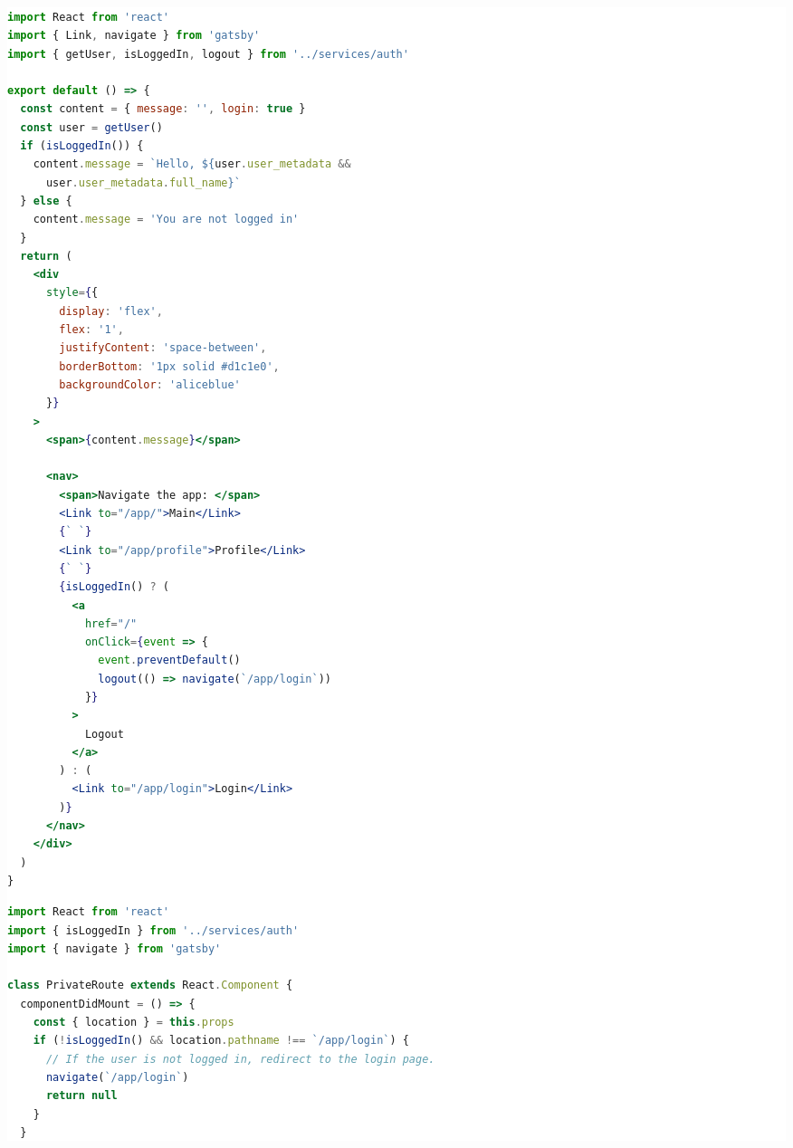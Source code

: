 ```jsx
import React from 'react'
import { Link, navigate } from 'gatsby'
import { getUser, isLoggedIn, logout } from '../services/auth'

export default () => {
  const content = { message: '', login: true }
  const user = getUser()
  if (isLoggedIn()) {
    content.message = `Hello, ${user.user_metadata &&
      user.user_metadata.full_name}`
  } else {
    content.message = 'You are not logged in'
  }
  return (
    <div
      style={{
        display: 'flex',
        flex: '1',
        justifyContent: 'space-between',
        borderBottom: '1px solid #d1c1e0',
        backgroundColor: 'aliceblue'
      }}
    >
      <span>{content.message}</span>

      <nav>
        <span>Navigate the app: </span>
        <Link to="/app/">Main</Link>
        {` `}
        <Link to="/app/profile">Profile</Link>
        {` `}
        {isLoggedIn() ? (
          <a
            href="/"
            onClick={event => {
              event.preventDefault()
              logout(() => navigate(`/app/login`))
            }}
          >
            Logout
          </a>
        ) : (
          <Link to="/app/login">Login</Link>
        )}
      </nav>
    </div>
  )
}
```

```jsx
import React from 'react'
import { isLoggedIn } from '../services/auth'
import { navigate } from 'gatsby'

class PrivateRoute extends React.Component {
  componentDidMount = () => {
    const { location } = this.props
    if (!isLoggedIn() && location.pathname !== `/app/login`) {
      // If the user is not logged in, redirect to the login page.
      navigate(`/app/login`)
      return null
    }
  }
```
